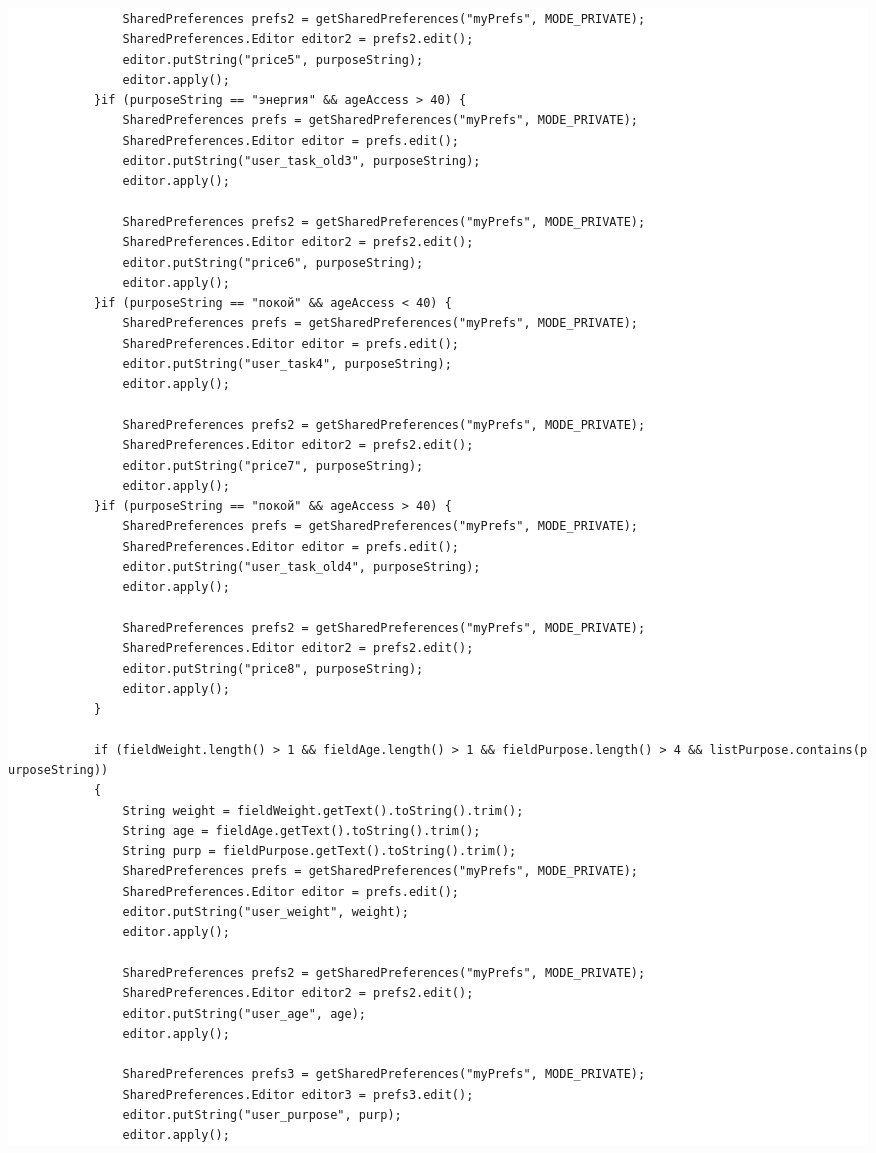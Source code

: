                     SharedPreferences prefs2 = getSharedPreferences("myPrefs", MODE_PRIVATE);
                    SharedPreferences.Editor editor2 = prefs2.edit();
                    editor.putString("price5", purposeString);
                    editor.apply();
                }if (purposeString == "энергия" && ageAccess > 40) {
                    SharedPreferences prefs = getSharedPreferences("myPrefs", MODE_PRIVATE);
                    SharedPreferences.Editor editor = prefs.edit();
                    editor.putString("user_task_old3", purposeString);
                    editor.apply();

                    SharedPreferences prefs2 = getSharedPreferences("myPrefs", MODE_PRIVATE);
                    SharedPreferences.Editor editor2 = prefs2.edit();
                    editor.putString("price6", purposeString);
                    editor.apply();
                }if (purposeString == "покой" && ageAccess < 40) {
                    SharedPreferences prefs = getSharedPreferences("myPrefs", MODE_PRIVATE);
                    SharedPreferences.Editor editor = prefs.edit();
                    editor.putString("user_task4", purposeString);
                    editor.apply();

                    SharedPreferences prefs2 = getSharedPreferences("myPrefs", MODE_PRIVATE);
                    SharedPreferences.Editor editor2 = prefs2.edit();
                    editor.putString("price7", purposeString);
                    editor.apply();
                }if (purposeString == "покой" && ageAccess > 40) {
                    SharedPreferences prefs = getSharedPreferences("myPrefs", MODE_PRIVATE);
                    SharedPreferences.Editor editor = prefs.edit();
                    editor.putString("user_task_old4", purposeString);
                    editor.apply();

                    SharedPreferences prefs2 = getSharedPreferences("myPrefs", MODE_PRIVATE);
                    SharedPreferences.Editor editor2 = prefs2.edit();
                    editor.putString("price8", purposeString);
                    editor.apply();
                }

                if (fieldWeight.length() > 1 && fieldAge.length() > 1 && fieldPurpose.length() > 4 && listPurpose.contains(purposeString))
                {
                    String weight = fieldWeight.getText().toString().trim();
                    String age = fieldAge.getText().toString().trim();
                    String purp = fieldPurpose.getText().toString().trim();
                    SharedPreferences prefs = getSharedPreferences("myPrefs", MODE_PRIVATE);
                    SharedPreferences.Editor editor = prefs.edit();
                    editor.putString("user_weight", weight);
                    editor.apply();

                    SharedPreferences prefs2 = getSharedPreferences("myPrefs", MODE_PRIVATE);
                    SharedPreferences.Editor editor2 = prefs2.edit();
                    editor.putString("user_age", age);
                    editor.apply();

                    SharedPreferences prefs3 = getSharedPreferences("myPrefs", MODE_PRIVATE);
                    SharedPreferences.Editor editor3 = prefs3.edit();
                    editor.putString("user_purpose", purp);
                    editor.apply();
